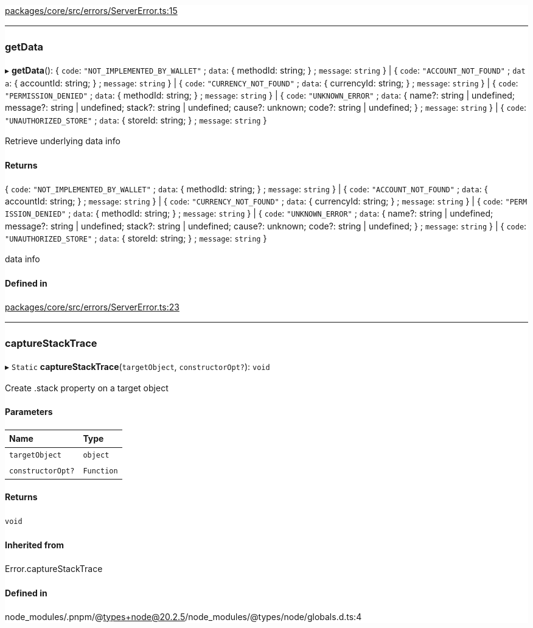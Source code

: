 [packages/core/src/errors/ServerError.ts:15](https://github.com/LedgerHQ/wallet-api/blob/main/packages/core/src/errors/ServerError.ts#L15)

___

### getData

▸ **getData**(): { `code`: ``"NOT_IMPLEMENTED_BY_WALLET"`` ; `data`: { methodId: string; } ; `message`: `string`  } \| { `code`: ``"ACCOUNT_NOT_FOUND"`` ; `data`: { accountId: string; } ; `message`: `string`  } \| { `code`: ``"CURRENCY_NOT_FOUND"`` ; `data`: { currencyId: string; } ; `message`: `string`  } \| { `code`: ``"PERMISSION_DENIED"`` ; `data`: { methodId: string; } ; `message`: `string`  } \| { `code`: ``"UNKNOWN_ERROR"`` ; `data`: { name?: string \| undefined; message?: string \| undefined; stack?: string \| undefined; cause?: unknown; code?: string \| undefined; } ; `message`: `string`  } \| { `code`: ``"UNAUTHORIZED_STORE"`` ; `data`: { storeId: string; } ; `message`: `string`  }

Retrieve underlying data info

#### Returns

{ `code`: ``"NOT_IMPLEMENTED_BY_WALLET"`` ; `data`: { methodId: string; } ; `message`: `string`  } \| { `code`: ``"ACCOUNT_NOT_FOUND"`` ; `data`: { accountId: string; } ; `message`: `string`  } \| { `code`: ``"CURRENCY_NOT_FOUND"`` ; `data`: { currencyId: string; } ; `message`: `string`  } \| { `code`: ``"PERMISSION_DENIED"`` ; `data`: { methodId: string; } ; `message`: `string`  } \| { `code`: ``"UNKNOWN_ERROR"`` ; `data`: { name?: string \| undefined; message?: string \| undefined; stack?: string \| undefined; cause?: unknown; code?: string \| undefined; } ; `message`: `string`  } \| { `code`: ``"UNAUTHORIZED_STORE"`` ; `data`: { storeId: string; } ; `message`: `string`  }

data info

#### Defined in

[packages/core/src/errors/ServerError.ts:23](https://github.com/LedgerHQ/wallet-api/blob/main/packages/core/src/errors/ServerError.ts#L23)

___

### captureStackTrace

▸ `Static` **captureStackTrace**(`targetObject`, `constructorOpt?`): `void`

Create .stack property on a target object

#### Parameters

| Name | Type |
| :------ | :------ |
| `targetObject` | `object` |
| `constructorOpt?` | `Function` |

#### Returns

`void`

#### Inherited from

Error.captureStackTrace

#### Defined in

node_modules/.pnpm/@types+node@20.2.5/node_modules/@types/node/globals.d.ts:4

